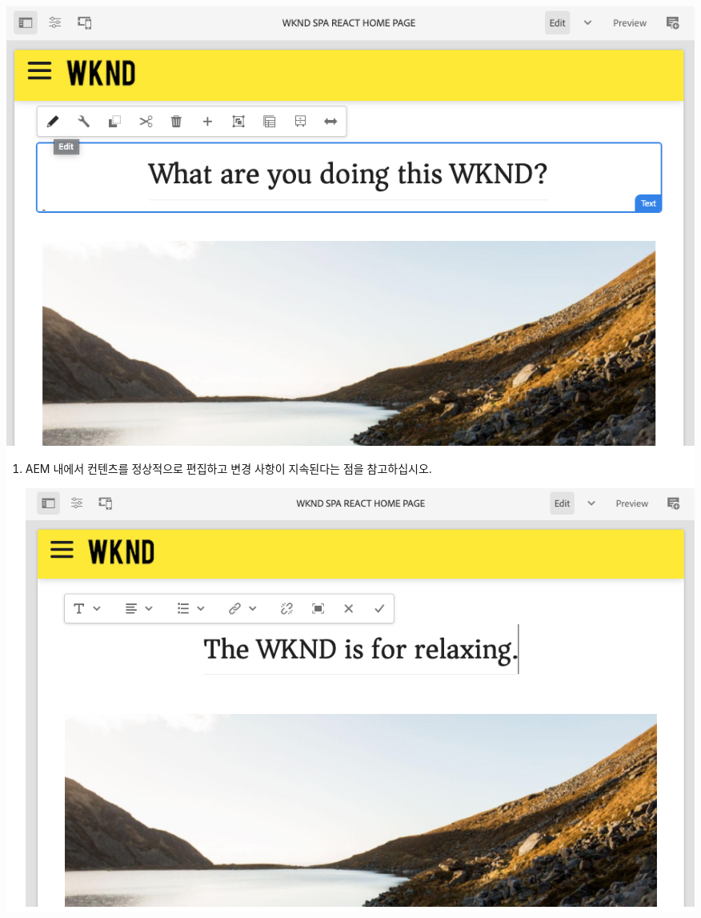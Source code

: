    ![텍스트 구성 요소 선택](assets/wknd-text.png)

1. AEM 내에서 컨텐츠를 정상적으로 편집하고 변경 사항이 지속된다는 점을 참고하십시오.

   ![텍스트 편집](assets/wknd-edit-text.png)
